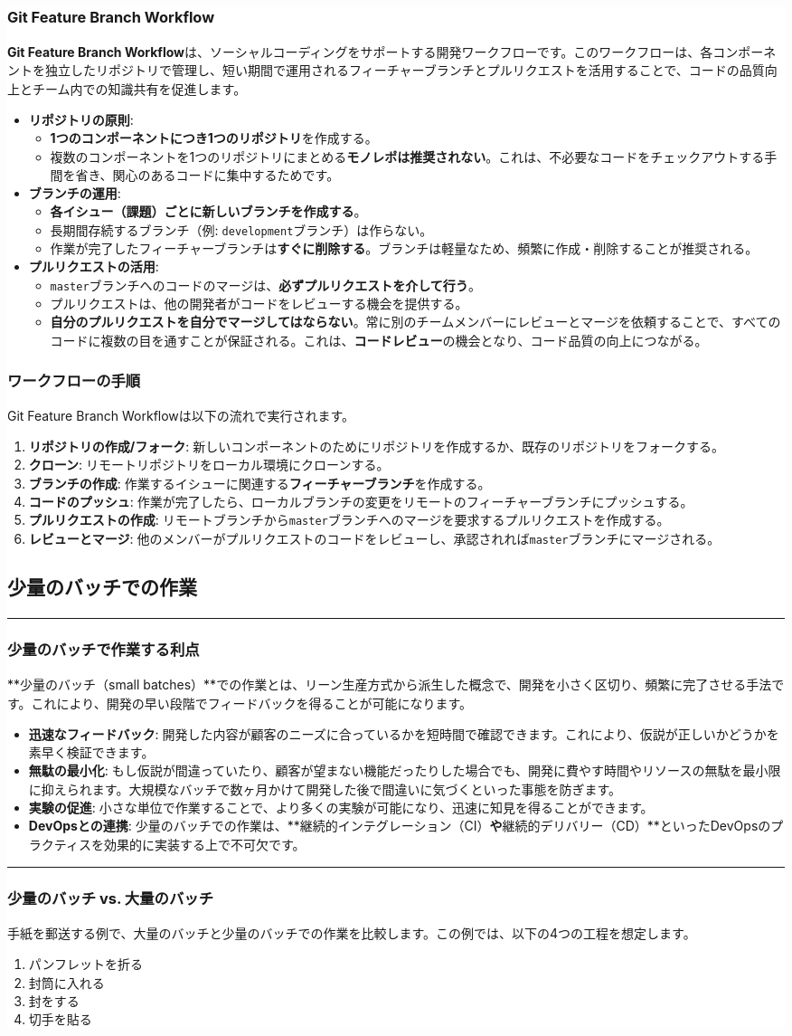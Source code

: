 ### Git Feature Branch Workflow

**Git Feature Branch Workflow**は、ソーシャルコーディングをサポートする開発ワークフローです。このワークフローは、各コンポーネントを独立したリポジトリで管理し、短い期間で運用されるフィーチャーブランチとプルリクエストを活用することで、コードの品質向上とチーム内での知識共有を促進します。

* **リポジトリの原則**:
    * **1つのコンポーネントにつき1つのリポジトリ**を作成する。
    * 複数のコンポーネントを1つのリポジトリにまとめる**モノレポは推奨されない**。これは、不必要なコードをチェックアウトする手間を省き、関心のあるコードに集中するためです。
* **ブランチの運用**:
    * **各イシュー（課題）ごとに新しいブランチを作成する**。
    * 長期間存続するブランチ（例: `development`ブランチ）は作らない。
    * 作業が完了したフィーチャーブランチは**すぐに削除する**。ブランチは軽量なため、頻繁に作成・削除することが推奨される。
* **プルリクエストの活用**:
    * `master`ブランチへのコードのマージは、**必ずプルリクエストを介して行う**。
    * プルリクエストは、他の開発者がコードをレビューする機会を提供する。
    * **自分のプルリクエストを自分でマージしてはならない**。常に別のチームメンバーにレビューとマージを依頼することで、すべてのコードに複数の目を通すことが保証される。これは、**コードレビュー**の機会となり、コード品質の向上につながる。

### ワークフローの手順

Git Feature Branch Workflowは以下の流れで実行されます。

1.  **リポジトリの作成/フォーク**: 新しいコンポーネントのためにリポジトリを作成するか、既存のリポジトリをフォークする。
2.  **クローン**: リモートリポジトリをローカル環境にクローンする。
3.  **ブランチの作成**: 作業するイシューに関連する**フィーチャーブランチ**を作成する。
4.  **コードのプッシュ**: 作業が完了したら、ローカルブランチの変更をリモートのフィーチャーブランチにプッシュする。
5.  **プルリクエストの作成**: リモートブランチから`master`ブランチへのマージを要求するプルリクエストを作成する。
6.  **レビューとマージ**: 他のメンバーがプルリクエストのコードをレビューし、承認されれば`master`ブランチにマージされる。

## 少量のバッチでの作業

-----

### 少量のバッチで作業する利点

\*\*少量のバッチ（small batches）\*\*での作業とは、リーン生産方式から派生した概念で、開発を小さく区切り、頻繁に完了させる手法です。これにより、開発の早い段階でフィードバックを得ることが可能になります。

  * **迅速なフィードバック**: 開発した内容が顧客のニーズに合っているかを短時間で確認できます。これにより、仮説が正しいかどうかを素早く検証できます。
  * **無駄の最小化**: もし仮説が間違っていたり、顧客が望まない機能だったりした場合でも、開発に費やす時間やリソースの無駄を最小限に抑えられます。大規模なバッチで数ヶ月かけて開発した後で間違いに気づくといった事態を防ぎます。
  * **実験の促進**: 小さな単位で作業することで、より多くの実験が可能になり、迅速に知見を得ることができます。
  * **DevOpsとの連携**: 少量のバッチでの作業は、\*\*継続的インテグレーション（CI）**や**継続的デリバリー（CD）\*\*といったDevOpsのプラクティスを効果的に実装する上で不可欠です。

-----

### 少量のバッチ vs. 大量のバッチ

手紙を郵送する例で、大量のバッチと少量のバッチでの作業を比較します。この例では、以下の4つの工程を想定します。

1.  パンフレットを折る
2.  封筒に入れる
3.  封をする
4.  切手を貼る

